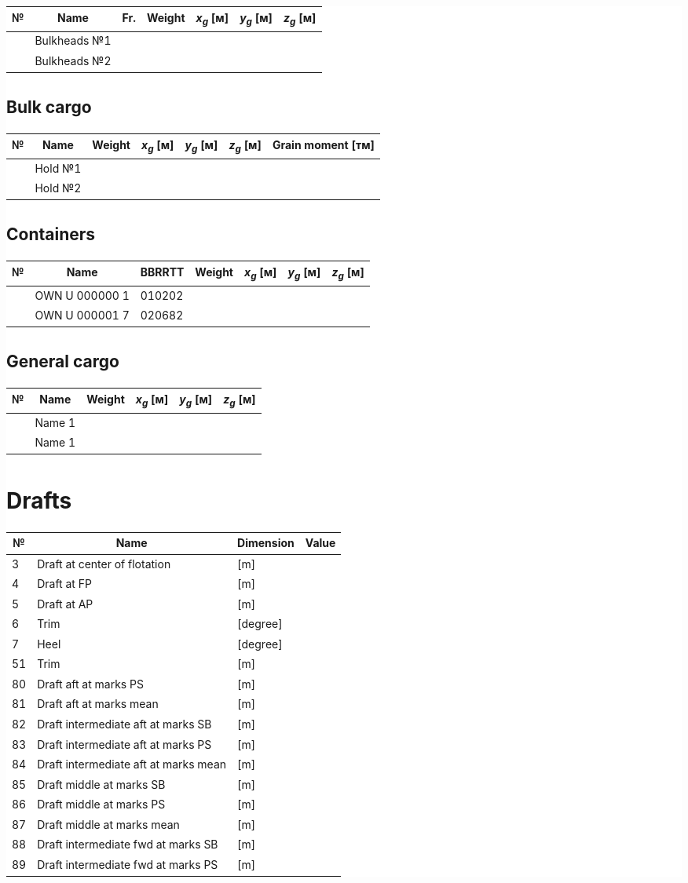 | №   | Name         | Fr. | Weight | $x_g$ [м] | $y_g$ [м] | $z_g$ [м] |
| --- | ------------ | --- | ------ | --------- | --------- | --------- |
|     | Bulkheads №1 |     |        |           |           |           |
|     | Bulkheads №2 |     |        |           |           |           |

## Bulk cargo

| №   | Name    | Weight | $x_g$ [м] | $y_g$ [м] | $z_g$ [м] | Grain moment [тм] |
| --- | ------- | ------ | --------- | --------- | --------- | ----------------- |
|     | Hold №1 |        |           |           |           |                   |
|     | Hold №2 |        |           |           |           |                   |

## Containers

| №   | Name           | BBRRTT | Weight | $x_g$ [м] | $y_g$ [м] | $z_g$ [м] |
| --- | -------------- | ------ | ------ | --------- | --------- | --------- |
|     | OWN U 000000 1 | 010202 |        |           |           |           |
|     | OWN U 000001 7 | 020682 |        |           |           |           |

## General cargo

| №   | Name   | Weight | $x_g$ [м] | $y_g$ [м] | $z_g$ [м] |
| --- | ------ | ------ | --------- | --------- | --------- |
|     | Name 1 |        |           |           |           |
|     | Name 1 |        |           |           |           |

# Drafts

| №   | Name                                 | Dimension | Value |
| --- | ------------------------------------ | --------- | ----- |
| 3   | Draft at center of flotation         | [m]       |       |
| 4   | Draft at FP                          | [m]       |       |
| 5   | Draft at AP                          | [m]       |       |
| 6   | Trim                                 | [degree]  |       |
| 7   | Heel                                 | [degree]  |       |
| 51  | Trim                                 | [m]       |       |
| 80  | Draft aft at marks PS                | [m]       |       |
| 81  | Draft aft at marks mean              | [m]       |       |
| 82  | Draft intermediate aft at marks SB   | [m]       |       |
| 83  | Draft intermediate aft at marks PS   | [m]       |       |
| 84  | Draft intermediate aft at marks mean | [m]       |       |
| 85  | Draft middle at marks SB             | [m]       |       |
| 86  | Draft middle at marks PS             | [m]       |       |
| 87  | Draft middle at marks mean           | [m]       |       |
| 88  | Draft intermediate fwd at marks SB   | [m]       |       |
| 89  | Draft intermediate fwd at marks PS   | [m]       |       |